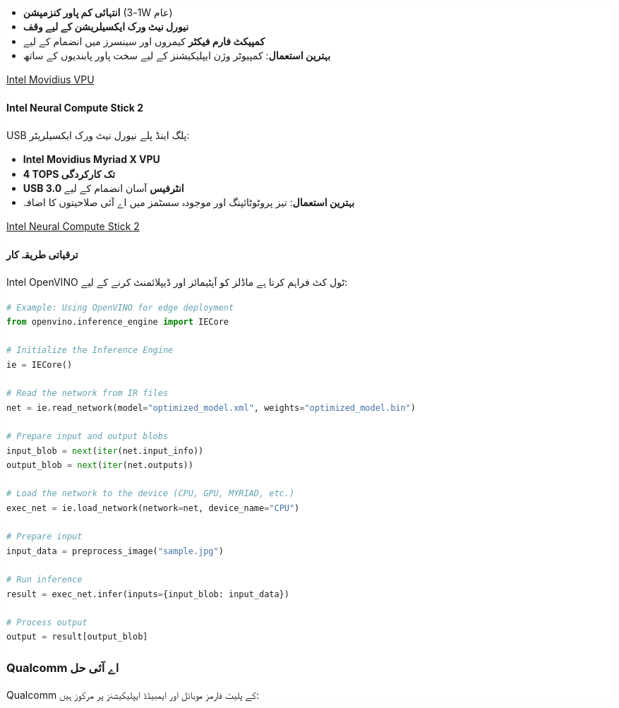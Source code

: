 - **انتہائی کم پاور کنزمپشن** (1-3W عام)
- **نیورل نیٹ ورک ایکسیلریشن کے لیے وقف**
- **کمپیکٹ فارم فیکٹر** کیمروں اور سینسرز میں انضمام کے لیے
- **بہترین استعمال**: کمپیوٹر وژن ایپلیکیشنز کے لیے سخت پاور پابندیوں کے ساتھ

[Intel Movidius VPU](https://www.intel.com/content/www/us/en/products/details/processors/movidius-vpu.html)

#### Intel Neural Compute Stick 2

USB پلگ اینڈ پلے نیورل نیٹ ورک ایکسیلریٹر:

- **Intel Movidius Myriad X VPU**
- **4 TOPS تک کارکردگی**
- **USB 3.0 انٹرفیس** آسان انضمام کے لیے
- **بہترین استعمال**: تیز پروٹوٹائپنگ اور موجودہ سسٹمز میں اے آئی صلاحیتوں کا اضافہ

[Intel Neural Compute Stick 2](https://www.intel.com/content/www/us/en/developer/tools/neural-compute-stick/overview.html)

#### ترقیاتی طریقہ کار

Intel OpenVINO ٹول کٹ فراہم کرتا ہے ماڈلز کو آپٹیمائز اور ڈیپلائمنٹ کرنے کے لیے:

```python
# Example: Using OpenVINO for edge deployment
from openvino.inference_engine import IECore

# Initialize the Inference Engine
ie = IECore()

# Read the network from IR files
net = ie.read_network(model="optimized_model.xml", weights="optimized_model.bin")

# Prepare input and output blobs
input_blob = next(iter(net.input_info))
output_blob = next(iter(net.outputs))

# Load the network to the device (CPU, GPU, MYRIAD, etc.)
exec_net = ie.load_network(network=net, device_name="CPU")

# Prepare input
input_data = preprocess_image("sample.jpg")

# Run inference
result = exec_net.infer(inputs={input_blob: input_data})

# Process output
output = result[output_blob]
```

### Qualcomm اے آئی حل

Qualcomm کے پلیٹ فارمز موبائل اور ایمبیڈڈ ایپلیکیشنز پر مرکوز ہیں:
